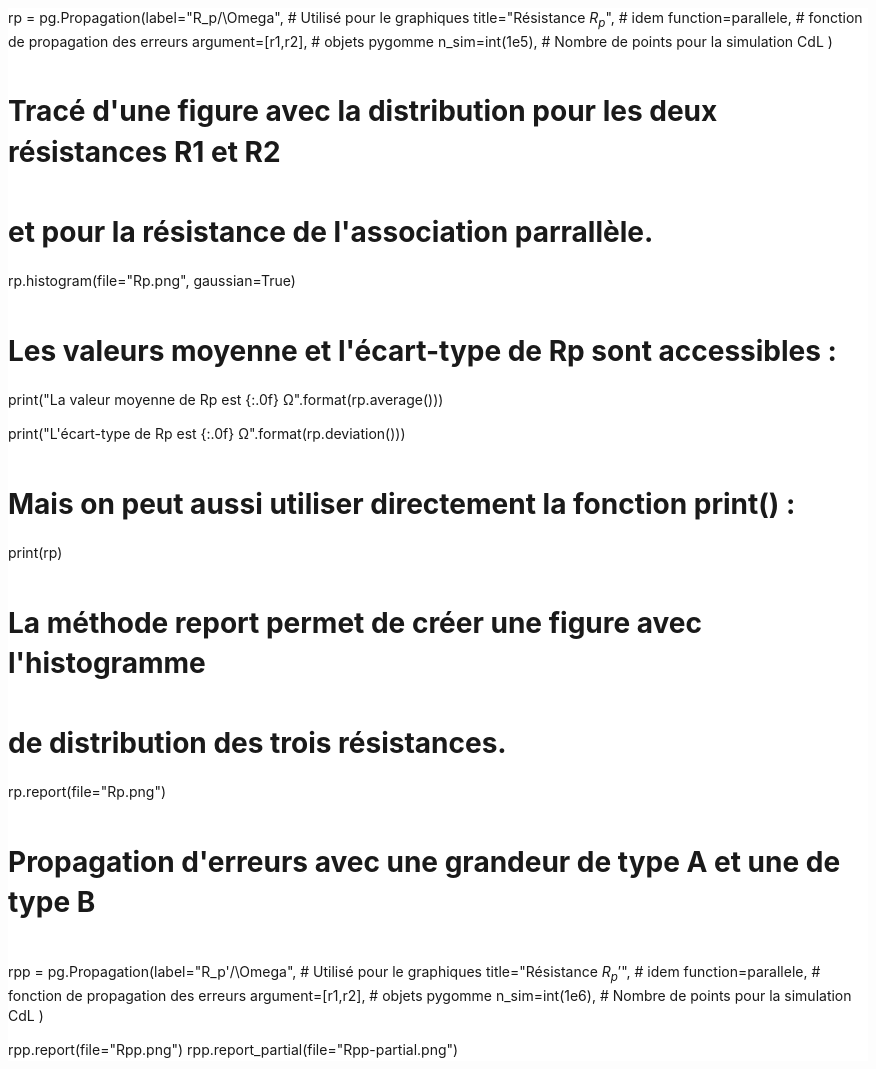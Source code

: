 # 
rp = pg.Propagation(label="R_p/\Omega", # Utilisé pour le graphiques
                    title="Résistance $R_p$", # idem
                    function=parallele,  # fonction de propagation des erreurs
                    argument=[r1,r2],   # objets pygomme
                    n_sim=int(1e5),  # Nombre de points pour la simulation CdL
                    )

# Tracé d'une figure avec la distribution pour les deux résistances R1 et R2
# et pour la résistance de l'association parrallèle.
rp.histogram(file="Rp.png",
             gaussian=True)

# Les valeurs moyenne et l'écart-type de Rp sont accessibles :
print("La valeur moyenne de Rp est {:.0f} Ω".format(rp.average()))

print("L'écart-type de Rp est {:.0f} Ω".format(rp.deviation()))

# Mais on peut aussi utiliser directement la fonction print() :
print(rp)

# La méthode report permet de créer une figure avec l'histogramme
# de distribution des trois résistances.
rp.report(file="Rp.png")

#
# Propagation d'erreurs avec une grandeur de type A et une de type B
#
rpp = pg.Propagation(label="R_p'/\Omega", # Utilisé pour le graphiques
                    title="Résistance $R_p'$", # idem
                    function=parallele,  # fonction de propagation des erreurs
                    argument=[r1,r2],   # objets pygomme
                    n_sim=int(1e6),  # Nombre de points pour la simulation CdL
                    )

rpp.report(file="Rpp.png")
rpp.report_partial(file="Rpp-partial.png")
